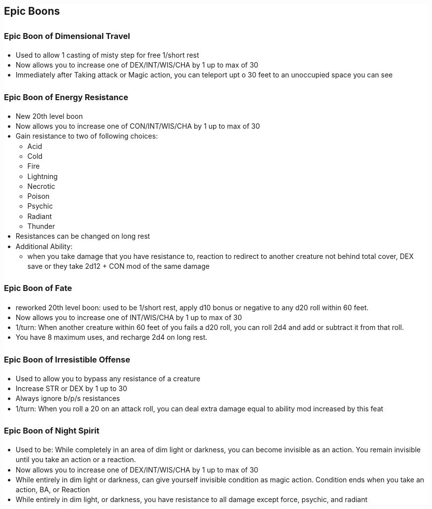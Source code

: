 ## Epic Boons

### Epic Boon of Dimensional Travel
* Used to allow 1 casting of misty step for free 1/short rest
* Now allows you to increase one of DEX/INT/WIS/CHA by 1 up to max of 30
* Immediately after Taking attack or Magic action, you can teleport upt o 30 feet to an unoccupied space you can see


### Epic Boon of Energy Resistance
* New 20th level boon
* Now allows you to increase one of CON/INT/WIS/CHA by 1 up to max of 30
* Gain resistance to two of following choices:
    * Acid
    * Cold
    * Fire
    * Lightning
    * Necrotic
    * Poison
    * Psychic
    * Radiant
    * Thunder
* Resistances can be changed on long rest
* Additional Ability:
    * when you take damage that you have resistance to, reaction to redirect to another creature not behind total cover, DEX save or they take 2d12 + CON mod of the same damage

### Epic Boon of Fate
* reworked 20th level boon: used to be 1/short rest, apply d10 bonus or negative to any d20 roll within 60 feet.
* Now allows you to increase one of INT/WIS/CHA by 1 up to max of 30
* 1/turn: When another creature within 60 feet of you fails a d20 roll, you can roll 2d4 and add or subtract it from that roll.  
* You have 8 maximum uses, and recharge 2d4 on long rest.


### Epic Boon of Irresistible Offense
* Used to allow you to bypass any resistance of a creature
* Increase STR or DEX by 1 up to 30
* Always ignore b/p/s resistances 
* 1/turn: When you roll a 20 on an attack roll, you can deal extra damage equal to ability mod increased by this feat 

### Epic Boon of Night Spirit 
* Used to be: While completely in an area of dim light or darkness, you can become invisible as an action. You remain invisible until you take an action or a reaction.
* Now allows you to increase one of DEX/INT/WIS/CHA by 1 up to max of 30
* While entirely in dim light or darkness, can give yourself invisible condition as magic action.  Condition ends when you take an action, BA, or Reaction
* While entirely in dim light, or darkness, you have resistance to all damage except force, psychic, and radiant
